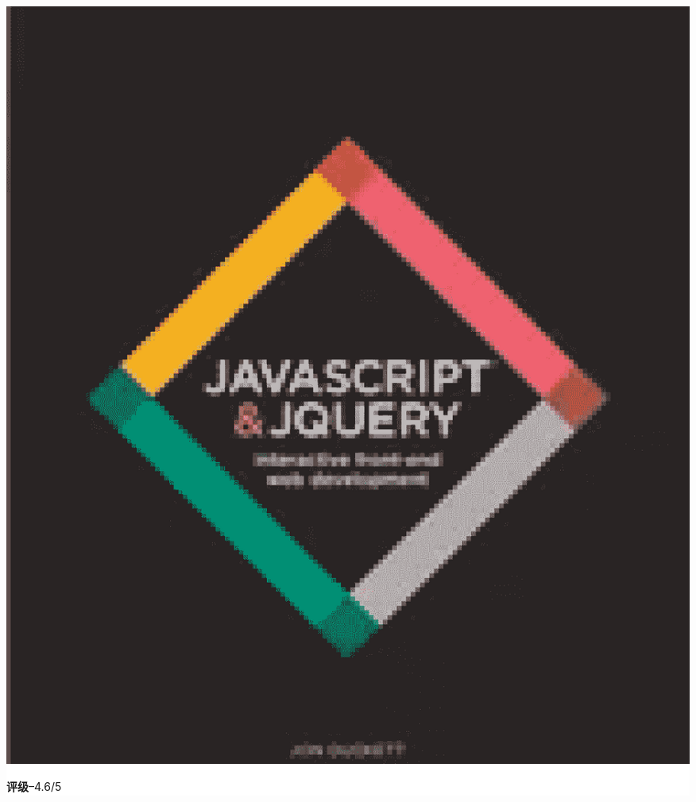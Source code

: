 **![JavaScript & JQuery: Interactive Front-End Web Development](img/c4ea57571cc94b48a7aedb0cae292adb.png)**

**评级**–4.6/5
